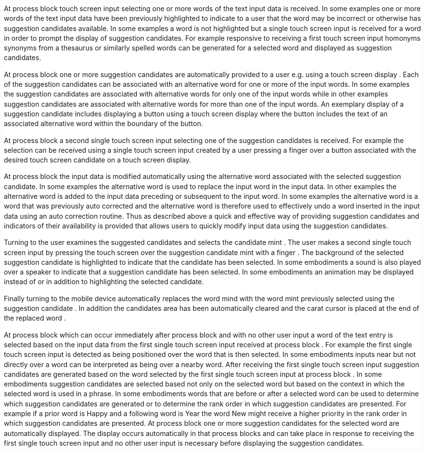 At process block touch screen input selecting one or more words of the text input data is received. In some examples one or more words of the text input data have been previously highlighted to indicate to a user that the word may be incorrect or otherwise has suggestion candidates available. In some examples a word is not highlighted but a single touch screen input is received for a word in order to prompt the display of suggestion candidates. For example responsive to receiving a first touch screen input homonyms synonyms from a thesaurus or similarly spelled words can be generated for a selected word and displayed as suggestion candidates.

At process block one or more suggestion candidates are automatically provided to a user e.g. using a touch screen display . Each of the suggestion candidates can be associated with an alternative word for one or more of the input words. In some examples the suggestion candidates are associated with alternative words for only one of the input words while in other examples suggestion candidates are associated with alternative words for more than one of the input words. An exemplary display of a suggestion candidate includes displaying a button using a touch screen display where the button includes the text of an associated alternative word within the boundary of the button.

At process block a second single touch screen input selecting one of the suggestion candidates is received. For example the selection can be received using a single touch screen input created by a user pressing a finger over a button associated with the desired touch screen candidate on a touch screen display.

At process block the input data is modified automatically using the alternative word associated with the selected suggestion candidate. In some examples the alternative word is used to replace the input word in the input data. In other examples the alternative word is added to the input data preceding or subsequent to the input word. In some examples the alternative word is a word that was previously auto corrected and the alternative word is therefore used to effectively undo a word inserted in the input data using an auto correction routine. Thus as described above a quick and effective way of providing suggestion candidates and indicators of their availability is provided that allows users to quickly modify input data using the suggestion candidates.

Turning to the user examines the suggested candidates and selects the candidate mint . The user makes a second single touch screen input by pressing the touch screen over the suggestion candidate mint with a finger . The background of the selected suggestion candidate is highlighted to indicate that the candidate has been selected. In some embodiments a sound is also played over a speaker to indicate that a suggestion candidate has been selected. In some embodiments an animation may be displayed instead of or in addition to highlighting the selected candidate.

Finally turning to the mobile device automatically replaces the word mind with the word mint previously selected using the suggestion candidate . In addition the candidates area has been automatically cleared and the carat cursor is placed at the end of the replaced word .

At process block which can occur immediately after process block and with no other user input a word of the text entry is selected based on the input data from the first single touch screen input received at process block . For example the first single touch screen input is detected as being positioned over the word that is then selected. In some embodiments inputs near but not directly over a word can be interpreted as being over a nearby word. After receiving the first single touch screen input suggestion candidates are generated based on the word selected by the first single touch screen input at process block . In some embodiments suggestion candidates are selected based not only on the selected word but based on the context in which the selected word is used in a phrase. In some embodiments words that are before or after a selected word can be used to determine which suggestion candidates are generated or to determine the rank order in which suggestion candidates are presented. For example if a prior word is Happy and a following word is Year the word New might receive a higher priority in the rank order in which suggestion candidates are presented. At process block one or more suggestion candidates for the selected word are automatically displayed. The display occurs automatically in that process blocks and can take place in response to receiving the first single touch screen input and no other user input is necessary before displaying the suggestion candidates.
